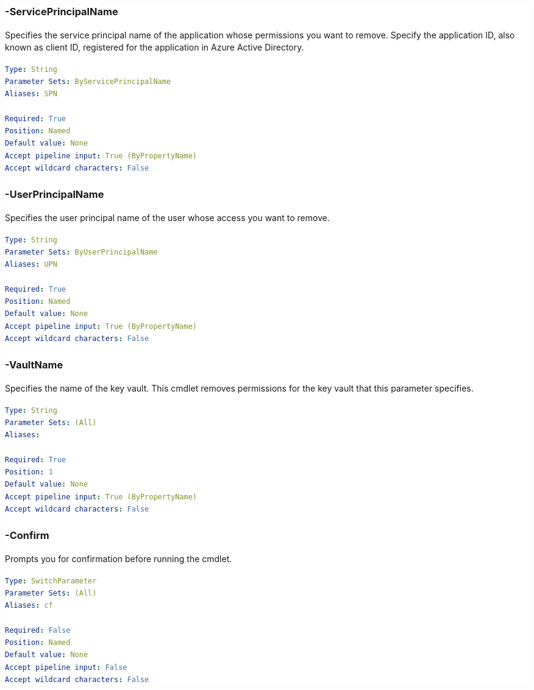 ### -ServicePrincipalName
Specifies the service principal name of the application whose permissions you want to remove.
Specify the application ID, also known as client ID, registered for the application in Azure Active Directory.

```yaml
Type: String
Parameter Sets: ByServicePrincipalName
Aliases: SPN

Required: True
Position: Named
Default value: None
Accept pipeline input: True (ByPropertyName)
Accept wildcard characters: False
```

### -UserPrincipalName
Specifies the user principal name of the user whose access you want to remove.

```yaml
Type: String
Parameter Sets: ByUserPrincipalName
Aliases: UPN

Required: True
Position: Named
Default value: None
Accept pipeline input: True (ByPropertyName)
Accept wildcard characters: False
```

### -VaultName
Specifies the name of the key vault.
This cmdlet removes permissions for the key vault that this parameter specifies.

```yaml
Type: String
Parameter Sets: (All)
Aliases: 

Required: True
Position: 1
Default value: None
Accept pipeline input: True (ByPropertyName)
Accept wildcard characters: False
```

### -Confirm
Prompts you for confirmation before running the cmdlet.

```yaml
Type: SwitchParameter
Parameter Sets: (All)
Aliases: cf

Required: False
Position: Named
Default value: None
Accept pipeline input: False
Accept wildcard characters: False
```
